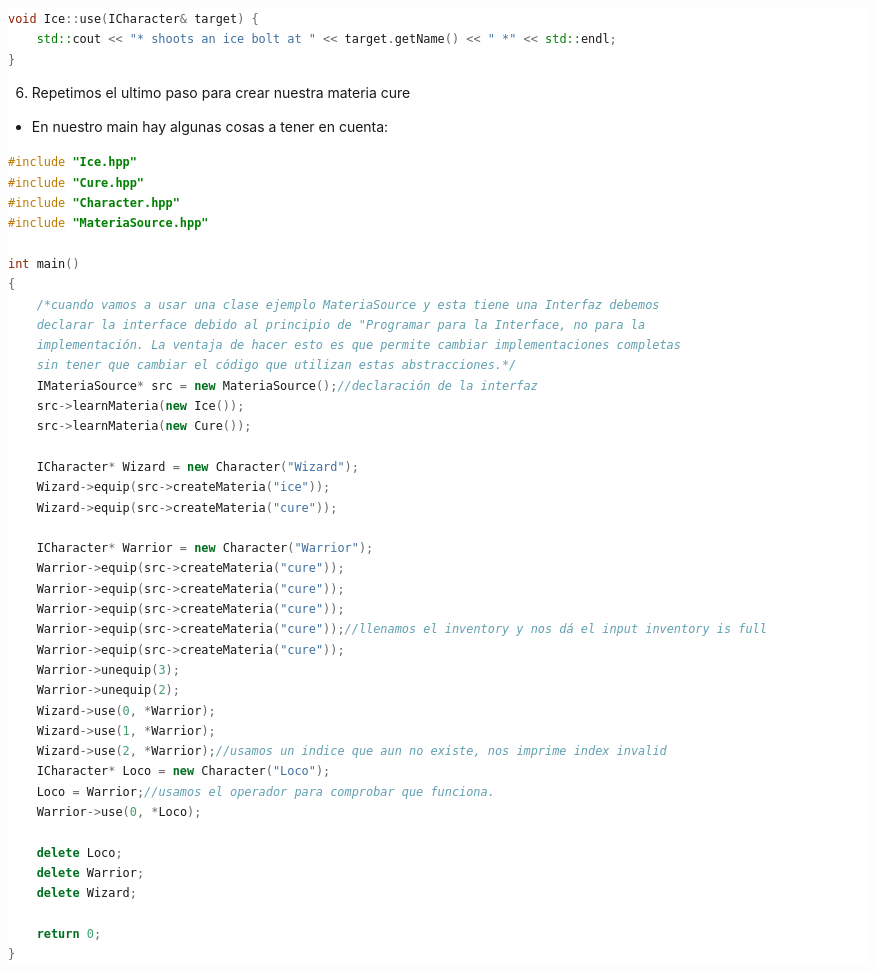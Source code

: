 ```cpp
void Ice::use(ICharacter& target) {
	std::cout << "* shoots an ice bolt at " << target.getName() << " *" << std::endl;
}
```
6. Repetimos el ultimo paso para crear nuestra materia cure

* En nuestro main hay algunas cosas a tener en cuenta:
```cpp
#include "Ice.hpp"
#include "Cure.hpp"
#include "Character.hpp"
#include "MateriaSource.hpp"

int main()
{
   	/*cuando vamos a usar una clase ejemplo MateriaSource y esta tiene una Interfaz debemos
	declarar la interface debido al principio de "Programar para la Interface, no para la 
	implementación. La ventaja de hacer esto es que permite cambiar implementaciones completas 
	sin tener que cambiar el código que utilizan estas abstracciones.*/
	IMateriaSource* src = new MateriaSource();//declaración de la interfaz
    src->learnMateria(new Ice());
    src->learnMateria(new Cure());

	ICharacter* Wizard = new Character("Wizard");
	Wizard->equip(src->createMateria("ice"));
	Wizard->equip(src->createMateria("cure"));
	
	ICharacter* Warrior = new Character("Warrior");
	Warrior->equip(src->createMateria("cure"));
	Warrior->equip(src->createMateria("cure"));
	Warrior->equip(src->createMateria("cure"));
	Warrior->equip(src->createMateria("cure"));//llenamos el inventory y nos dá el input inventory is full
	Warrior->equip(src->createMateria("cure"));
	Warrior->unequip(3);
	Warrior->unequip(2);
	Wizard->use(0, *Warrior);
	Wizard->use(1, *Warrior);
	Wizard->use(2, *Warrior);//usamos un indice que aun no existe, nos imprime index invalid
	ICharacter* Loco = new Character("Loco");
	Loco = Warrior;//usamos el operador para comprobar que funciona.
	Warrior->use(0, *Loco);

	delete Loco;
	delete Warrior;
	delete Wizard;
	
    return 0;
}
```
